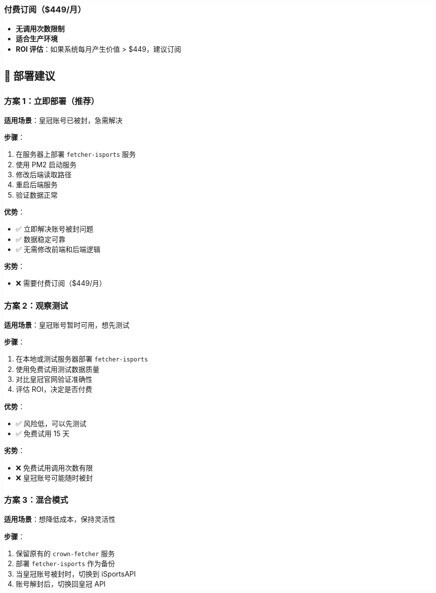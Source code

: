 ### 付费订阅（$449/月）
- **无调用次数限制**
- **适合生产环境**
- **ROI 评估**：如果系统每月产生价值 > $449，建议订阅

## 🚀 部署建议

### 方案 1：立即部署（推荐）

**适用场景**：皇冠账号已被封，急需解决

**步骤**：
1. 在服务器上部署 `fetcher-isports` 服务
2. 使用 PM2 启动服务
3. 修改后端读取路径
4. 重启后端服务
5. 验证数据正常

**优势**：
- ✅ 立即解决账号被封问题
- ✅ 数据稳定可靠
- ✅ 无需修改前端和后端逻辑

**劣势**：
- ❌ 需要付费订阅（$449/月）

### 方案 2：观察测试

**适用场景**：皇冠账号暂时可用，想先测试

**步骤**：
1. 在本地或测试服务器部署 `fetcher-isports`
2. 使用免费试用测试数据质量
3. 对比皇冠官网验证准确性
4. 评估 ROI，决定是否付费

**优势**：
- ✅ 风险低，可以先测试
- ✅ 免费试用 15 天

**劣势**：
- ❌ 免费试用调用次数有限
- ❌ 皇冠账号可能随时被封

### 方案 3：混合模式

**适用场景**：想降低成本，保持灵活性

**步骤**：
1. 保留原有的 `crown-fetcher` 服务
2. 部署 `fetcher-isports` 作为备份
3. 当皇冠账号被封时，切换到 iSportsAPI
4. 账号解封后，切换回皇冠 API

